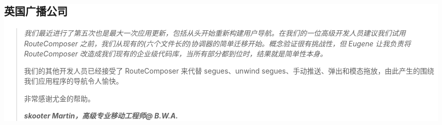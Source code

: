 ## 英国广播公司

> *我们最近进行了第五次也是最大一次应用更新，包括从头开始重新构建用户导航。在我们的一位高级开发人员建议我们试用 RouteComposer 之前，我们从现有的(六个文件长的)协调器的简单迁移开始。概念验证很有挑战性，但 Eugene 让我负责将 RouteComposer 改造成我们现有的企业级代码库，当所有部分都到位时，结果就是简单性本身。*
> 
> 我们的其他开发人员已经接受了 RouteComposer 来代替 segues、unwind segues、手动推送、弹出和模态拖放，由此产生的围绕我们应用程序的导航令人愉快。
> 
> 非常感谢尤金的帮助。
> 
> ***skooter Martin，高级专业移动工程师@ B.W.A.***